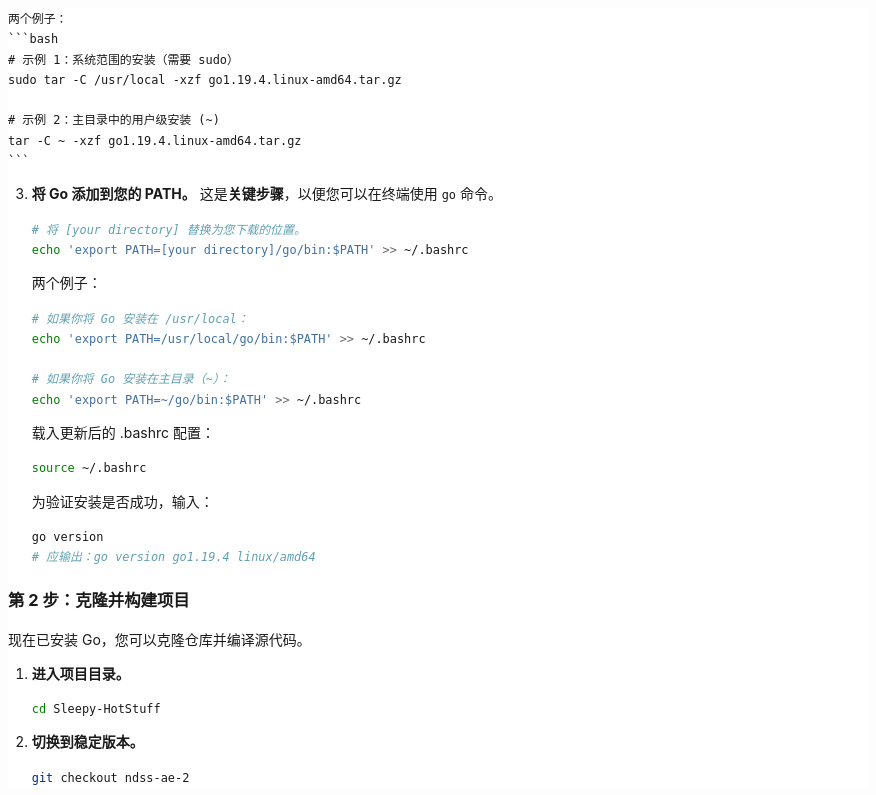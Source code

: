     两个例⼦：
    ```bash
    # 示例 1：系统范围的安装（需要 sudo）
    sudo tar -C /usr/local -xzf go1.19.4.linux-amd64.tar.gz
    
    # 示例 2：主目录中的用户级安装 (~)
    tar -C ~ -xzf go1.19.4.linux-amd64.tar.gz
    ```

3.  **将 Go 添加到您的 PATH。**
    这是**关键步骤**，以便您可以在终端使用 `go` 命令。

    ```bash
    # 将 [your directory] 替换为您下载的位置。
    echo 'export PATH=[your directory]/go/bin:$PATH' >> ~/.bashrc
    ```
    两个例⼦：
    ```bash
    # 如果你将 Go 安装在 /usr/local：
    echo 'export PATH=/usr/local/go/bin:$PATH' >> ~/.bashrc

    # 如果你将 Go 安装在主目录（~）：
    echo 'export PATH=~/go/bin:$PATH' >> ~/.bashrc
    ```
    载入更新后的 .bashrc 配置：
    ```bash
    source ~/.bashrc
    ```
    
    为验证安装是否成功，输入：
    ```bash
    go version
    # 应输出：go version go1.19.4 linux/amd64
    ```

### 第 2 步：克隆并构建项目

现在已安装 Go，您可以克隆仓库并编译源代码。
1.  **进入项目目录。**
    ```bash
    cd Sleepy-HotStuff
    ```

2.  **切换到稳定版本。**
    ```bash
    git checkout ndss-ae-2
    ```
